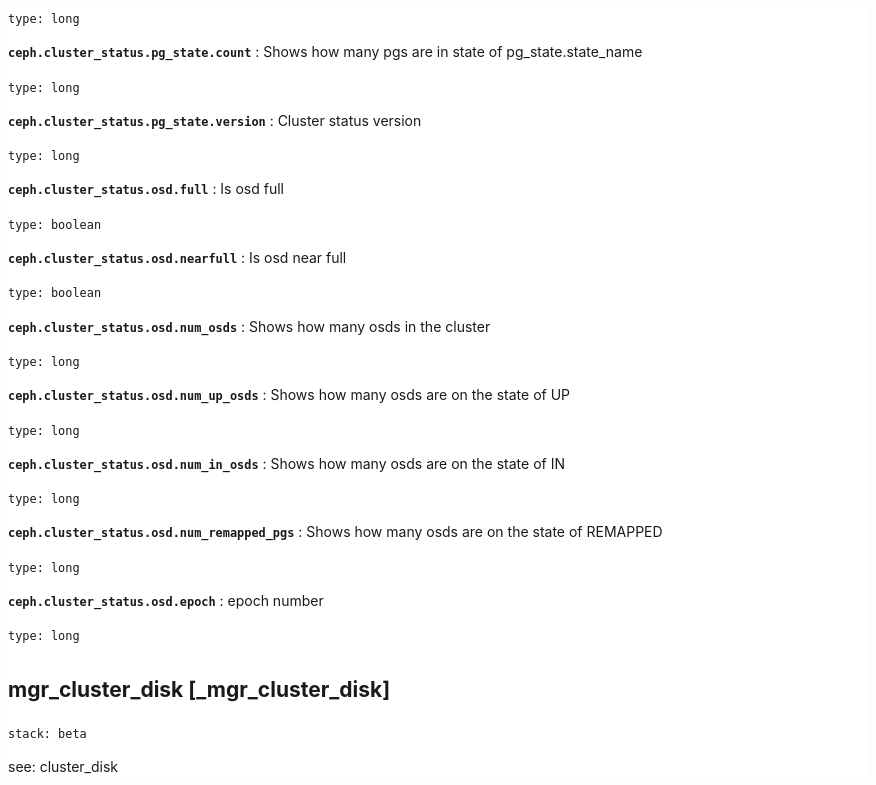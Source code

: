    type: long


**`ceph.cluster_status.pg_state.count`**
:   Shows how many pgs are in state of pg_state.state_name

    type: long


**`ceph.cluster_status.pg_state.version`**
:   Cluster status version

    type: long


**`ceph.cluster_status.osd.full`**
:   Is osd full

    type: boolean


**`ceph.cluster_status.osd.nearfull`**
:   Is osd near full

    type: boolean


**`ceph.cluster_status.osd.num_osds`**
:   Shows how many osds in the cluster

    type: long


**`ceph.cluster_status.osd.num_up_osds`**
:   Shows how many osds are on the state of UP

    type: long


**`ceph.cluster_status.osd.num_in_osds`**
:   Shows how many osds are on the state of IN

    type: long


**`ceph.cluster_status.osd.num_remapped_pgs`**
:   Shows how many osds are on the state of REMAPPED

    type: long


**`ceph.cluster_status.osd.epoch`**
:   epoch number

    type: long


## mgr_cluster_disk [_mgr_cluster_disk]

```{applies_to}
stack: beta
```

see: cluster_disk
